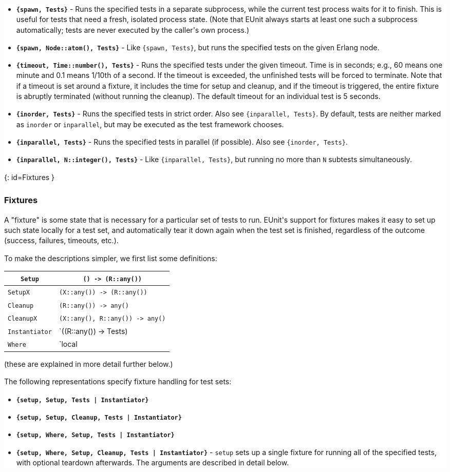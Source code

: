 * __`{spawn, Tests}`__ - Runs the specified tests in a separate subprocess, while the current test process waits for it to finish. This is useful for tests that need a fresh, isolated process state. (Note that EUnit always starts at least one such a subprocess automatically; tests are never executed by the caller's own process.)

* __`{spawn, Node::atom(), Tests}`__ - Like `{spawn, Tests}`, but runs the specified tests on the given Erlang node.

* __`{timeout, Time::number(), Tests}`__ - Runs the specified tests under the given timeout. Time is in seconds; e.g., 60 means one minute and 0.1 means 1/10th of a second. If the timeout is exceeded, the unfinished tests will be forced to terminate. Note that if a timeout is set around a fixture, it includes the time for setup and cleanup, and if the timeout is triggered, the entire fixture is abruptly terminated (without running the cleanup). The default timeout for an individual test is 5 seconds.

* __`{inorder, Tests}`__ - Runs the specified tests in strict order. Also see `{inparallel, Tests}`. By default, tests are neither marked as `inorder` or `inparallel`, but may be executed as the test framework chooses.

* __`{inparallel, Tests}`__ - Runs the specified tests in parallel (if possible). Also see `{inorder, Tests}`.

* __`{inparallel, N::integer(), Tests}`__ - Like `{inparallel, Tests}`, but running no more than `N` subtests simultaneously.

[](){: id=Fixtures }
### Fixtures

A "fixture" is some state that is necessary for a particular set of tests to run. EUnit's support for fixtures makes it easy to set up such state locally for a test set, and automatically tear it down again when the test set is finished, regardless of the outcome (success, failures, timeouts, etc.).

To make the descriptions simpler, we first list some definitions:

| `Setup` | `() -> (R::any())` |
|---------|--------------------|
| `SetupX` | `(X::any()) -> (R::any())` |
| `Cleanup` | `(R::any()) -> any()` |
| `CleanupX` | `(X::any(), R::any()) -> any()` |
| `Instantiator` | `((R::any()) -> Tests) | {with, [AbstractTestFun::((any()) -> any())]}` |
| `Where` | `local | spawn | {spawn, Node::atom()}` |

(these are explained in more detail further below.)

The following representations specify fixture handling for test sets:

* __`{setup, Setup, Tests | Instantiator}`__  

* __`{setup, Setup, Cleanup, Tests | Instantiator}`__  

* __`{setup, Where, Setup, Tests | Instantiator}`__  

* __`{setup, Where, Setup, Cleanup, Tests | Instantiator}`__ - `setup` sets up a single fixture for running all of the specified tests, with optional teardown afterwards. The arguments are described in detail below.
